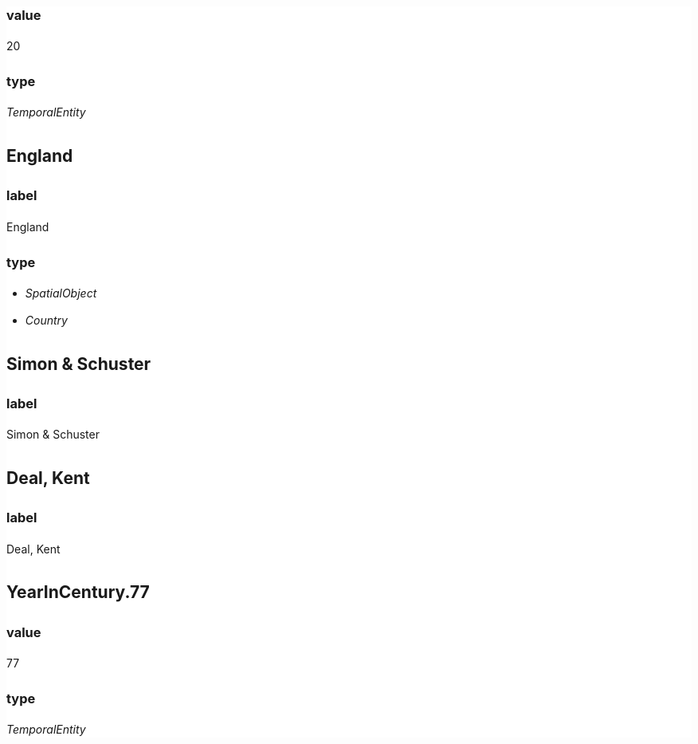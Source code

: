 ### value


20

### type


*TemporalEntity*

## England

### label


England

### type

 - *SpatialObject*

 - *Country*

## Simon & Schuster

### label


Simon & Schuster

## Deal, Kent

### label


Deal, Kent

## YearInCentury.77

### value


77

### type


*TemporalEntity*